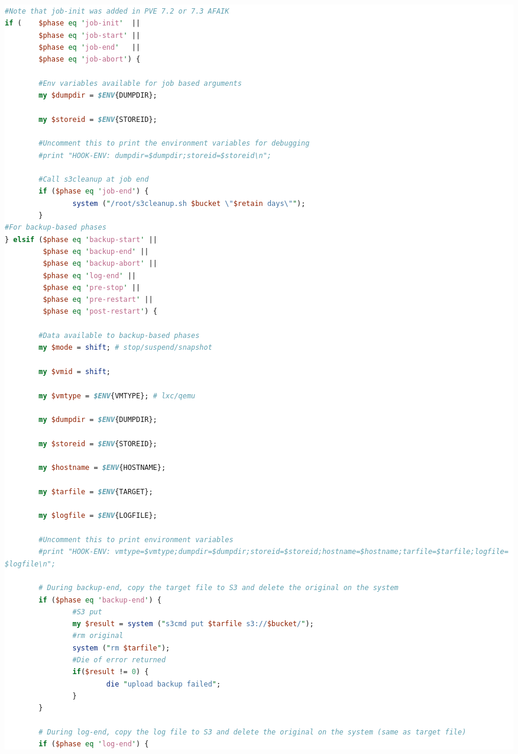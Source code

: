 ```perl
#Note that job-init was added in PVE 7.2 or 7.3 AFAIK
if (    $phase eq 'job-init'  ||
        $phase eq 'job-start' || 
        $phase eq 'job-end'   || 
        $phase eq 'job-abort') { 

        #Env variables available for job based arguments
        my $dumpdir = $ENV{DUMPDIR};

        my $storeid = $ENV{STOREID};

        #Uncomment this to print the environment variables for debugging
        #print "HOOK-ENV: dumpdir=$dumpdir;storeid=$storeid\n";

        #Call s3cleanup at job end
        if ($phase eq 'job-end') {
                system ("/root/s3cleanup.sh $bucket \"$retain days\"");
        }
#For backup-based phases
} elsif ($phase eq 'backup-start' || 
         $phase eq 'backup-end' ||
         $phase eq 'backup-abort' || 
         $phase eq 'log-end' || 
         $phase eq 'pre-stop' ||
         $phase eq 'pre-restart' ||
         $phase eq 'post-restart') {

        #Data available to backup-based phases
        my $mode = shift; # stop/suspend/snapshot

        my $vmid = shift;

        my $vmtype = $ENV{VMTYPE}; # lxc/qemu

        my $dumpdir = $ENV{DUMPDIR};

        my $storeid = $ENV{STOREID};

        my $hostname = $ENV{HOSTNAME};

        my $tarfile = $ENV{TARGET};

        my $logfile = $ENV{LOGFILE}; 

        #Uncomment this to print environment variables
        #print "HOOK-ENV: vmtype=$vmtype;dumpdir=$dumpdir;storeid=$storeid;hostname=$hostname;tarfile=$tarfile;logfile=$logfile\n";

        # During backup-end, copy the target file to S3 and delete the original on the system
        if ($phase eq 'backup-end') {
                #S3 put
                my $result = system ("s3cmd put $tarfile s3://$bucket/");
                #rm original
                system ("rm $tarfile");
                #Die of error returned
                if($result != 0) {
                        die "upload backup failed";
                }
        }

        # During log-end, copy the log file to S3 and delete the original on the system (same as target file)
        if ($phase eq 'log-end') {
```